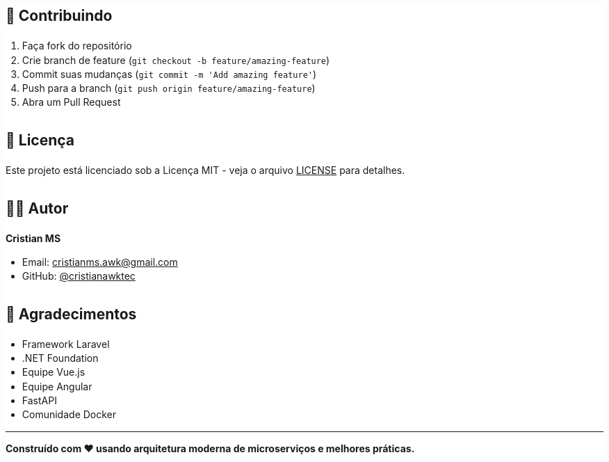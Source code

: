 ## 🤝 Contribuindo

1. Faça fork do repositório
2. Crie branch de feature (`git checkout -b feature/amazing-feature`)
3. Commit suas mudanças (`git commit -m 'Add amazing feature'`)
4. Push para a branch (`git push origin feature/amazing-feature`)
5. Abra um Pull Request

## 📄 Licença

Este projeto está licenciado sob a Licença MIT - veja o arquivo [LICENSE](LICENSE) para detalhes.

## 👨‍💻 Autor

**Cristian MS**  
- Email: cristianms.awk@gmail.com
- GitHub: [@cristianawktec](https://github.com/cristianawktec)

## 🙏 Agradecimentos

- Framework Laravel
- .NET Foundation
- Equipe Vue.js
- Equipe Angular
- FastAPI
- Comunidade Docker

---

**Construído com ❤️ usando arquitetura moderna de microserviços e melhores práticas.**